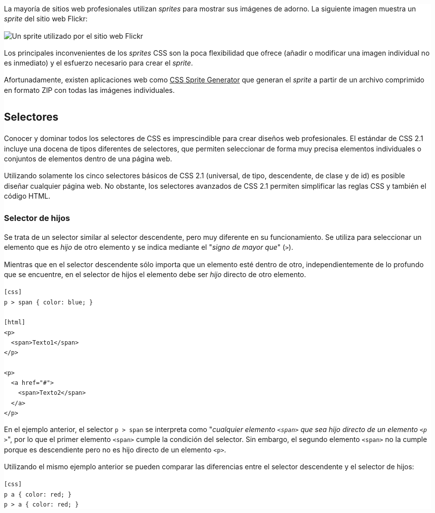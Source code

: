 La mayoría de sitios web profesionales utilizan *sprites* para mostrar sus imágenes de adorno. La siguiente imagen muestra un *sprite* del sitio web Flickr:

![Un sprite utilizado por el sitio web Flickr](imagenes/cap13/flickr-sprite.png.v5)

Los principales inconvenientes de los *sprites* CSS son la poca flexibilidad que ofrece (añadir o modificar una imagen individual no es inmediato) y el esfuerzo necesario para crear el *sprite*.

Afortunadamente, existen aplicaciones web como [CSS Sprite Generator](http://spritegen.website-performance.org/) que generan el *sprite* a partir de un archivo comprimido en formato ZIP con todas las imágenes individuales.

## Selectores

Conocer y dominar todos los selectores de CSS es imprescindible para crear diseños web profesionales. El estándar de CSS 2.1 incluye una docena de tipos diferentes de selectores, que permiten seleccionar de forma muy precisa elementos individuales o conjuntos de elementos dentro de una página web.

Utilizando solamente los cinco selectores básicos de CSS 2.1 (universal, de tipo, descendente, de clase y de id) es posible diseñar cualquier página web. No obstante, los selectores avanzados de CSS 2.1 permiten simplificar las reglas CSS y también el código HTML.

### Selector de hijos

Se trata de un selector similar al selector descendente, pero muy diferente en su funcionamiento. Se utiliza para seleccionar un elemento que es *hijo* de otro elemento y se indica mediante el "*signo de mayor que*" (`>`).

Mientras que en el selector descendente sólo importa que un elemento esté dentro de otro, independientemente de lo profundo que se encuentre, en el selector de hijos el elemento debe ser *hijo* directo de otro elemento.

    [css]
    p > span { color: blue; }

    [html]
    <p>
      <span>Texto1</span>
    </p>
    
    <p>
      <a href="#">
        <span>Texto2</span>
      </a>
    </p>

En el ejemplo anterior, el selector `p > span` se interpreta como "*cualquier elemento `<span>` que sea hijo directo de un elemento `<p>`*", por lo que el primer elemento `<span>` cumple la condición del selector. Sin embargo, el segundo elemento `<span>` no la cumple porque es descendiente pero no es hijo directo de un elemento `<p>`.

Utilizando el mismo ejemplo anterior se pueden comparar las diferencias entre el selector descendente y el selector de hijos:

    [css]
    p a { color: red; }
    p > a { color: red; }
